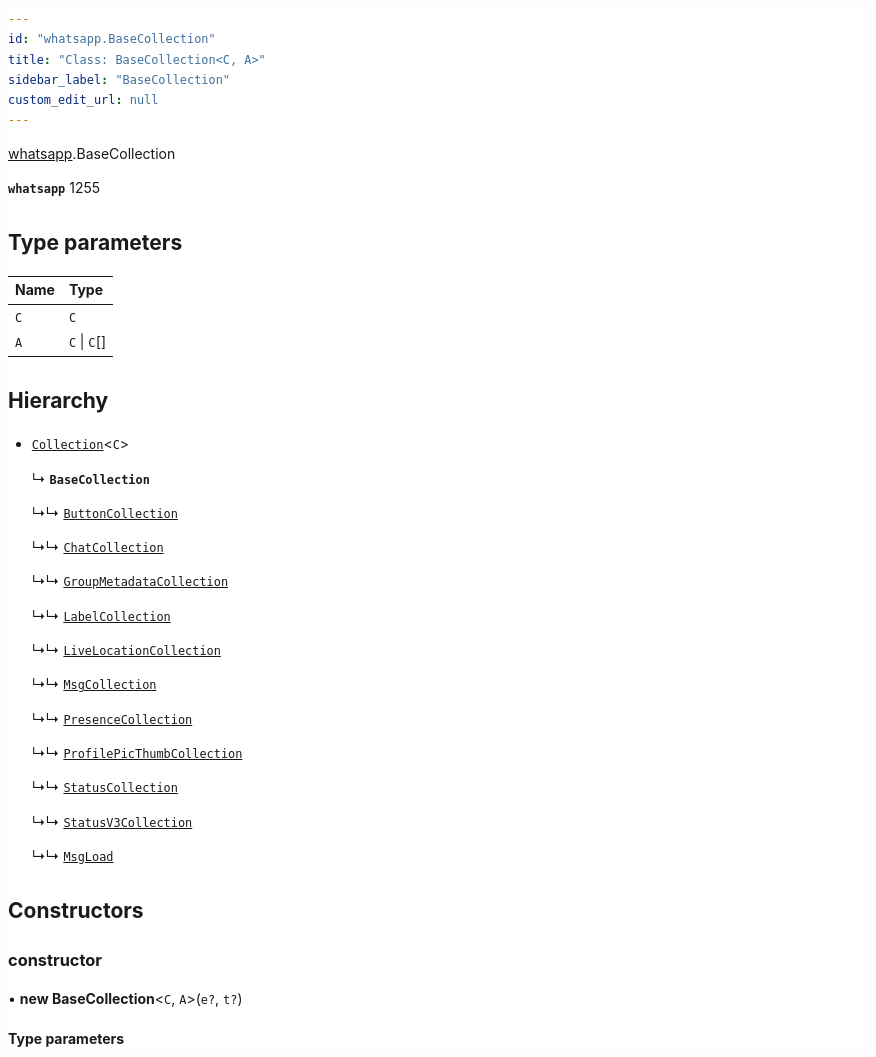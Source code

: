 ```yaml
---
id: "whatsapp.BaseCollection"
title: "Class: BaseCollection<C, A>"
sidebar_label: "BaseCollection"
custom_edit_url: null
---
```


[whatsapp](../namespaces/whatsapp.md).BaseCollection

**`whatsapp`** 1255

## Type parameters

| Name | Type |
| :------ | :------ |
| `C` | `C` |
| `A` | `C` \| `C`[] |

## Hierarchy

- [`Collection`](whatsapp.Collection.md)<`C`\>

  ↳ **`BaseCollection`**

  ↳↳ [`ButtonCollection`](whatsapp.ButtonCollection.md)

  ↳↳ [`ChatCollection`](whatsapp.ChatCollection.md)

  ↳↳ [`GroupMetadataCollection`](whatsapp.GroupMetadataCollection.md)

  ↳↳ [`LabelCollection`](whatsapp.LabelCollection.md)

  ↳↳ [`LiveLocationCollection`](whatsapp.LiveLocationCollection.md)

  ↳↳ [`MsgCollection`](whatsapp.MsgCollection.md)

  ↳↳ [`PresenceCollection`](whatsapp.PresenceCollection.md)

  ↳↳ [`ProfilePicThumbCollection`](whatsapp.ProfilePicThumbCollection.md)

  ↳↳ [`StatusCollection`](whatsapp.StatusCollection.md)

  ↳↳ [`StatusV3Collection`](whatsapp.StatusV3Collection.md)

  ↳↳ [`MsgLoad`](whatsapp.MsgLoad.md)

## Constructors

### constructor

• **new BaseCollection**<`C`, `A`\>(`e?`, `t?`)

#### Type parameters
